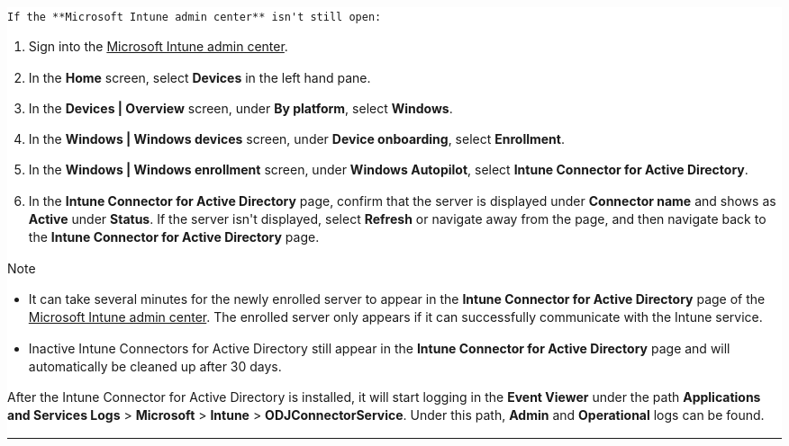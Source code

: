     If the **Microsoft Intune admin center** isn't still open:

   1. Sign into the [Microsoft Intune admin center](https://go.microsoft.com/fwlink/?linkid=2109431).

   1. In the **Home** screen, select **Devices** in the left hand pane.

   1. In the **Devices | Overview** screen, under **By platform**, select **Windows**.

   1. In the **Windows | Windows devices** screen, under **Device onboarding**, select **Enrollment**.

   1. In the **Windows | Windows enrollment** screen, under **Windows Autopilot**, select **Intune Connector for Active Directory**.

1. In the **Intune Connector for Active Directory** page, confirm that the server is displayed under **Connector name** and shows as **Active** under **Status**. If the server isn't displayed, select **Refresh** or navigate away from the page, and then navigate back to the **Intune Connector for Active Directory** page.

> [!NOTE]
>
> - It can take several minutes for the newly enrolled server to appear in the **Intune Connector for Active Directory** page of the [Microsoft Intune admin center](https://go.microsoft.com/fwlink/?linkid=2109431). The enrolled server only appears if it can successfully communicate with the Intune service.
>
> - Inactive Intune Connectors for Active Directory still appear in the **Intune Connector for Active Directory** page and will automatically be cleaned up after 30 days.

After the Intune Connector for Active Directory is installed, it will start logging in the **Event Viewer** under the path **Applications and Services Logs** > **Microsoft** > **Intune** > **ODJConnectorService**. Under this path, **Admin** and **Operational** logs can be found.

---
